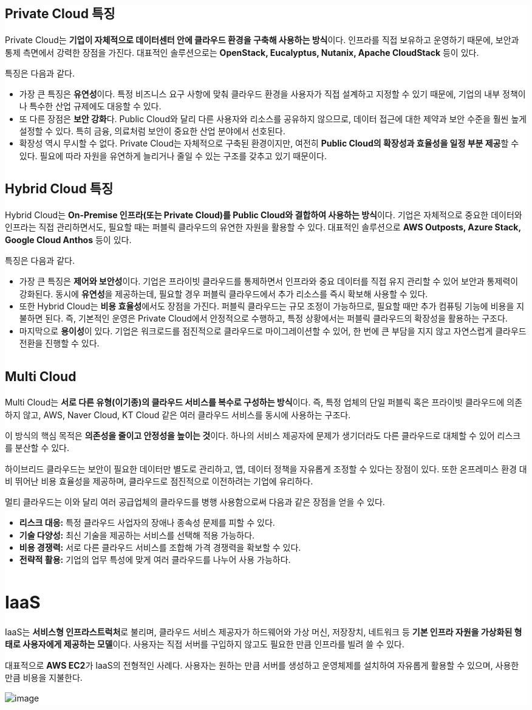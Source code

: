 ## Private Cloud 특징

Private Cloud는 **기업이 자체적으로 데이터센터 안에 클라우드 환경을 구축해 사용하는 방식**이다. 인프라를 직접 보유하고 운영하기 때문에, 보안과 통제 측면에서 강력한 장점을 가진다. 대표적인 솔루션으로는 **OpenStack, Eucalyptus, Nutanix, Apache CloudStack** 등이 있다.

특징은 다음과 같다.

- 가장 큰 특징은 **유연성**이다. 특정 비즈니스 요구 사항에 맞춰 클라우드 환경을 사용자가 직접 설계하고 지정할 수 있기 때문에, 기업의 내부 정책이나 특수한 산업 규제에도 대응할 수 있다.
- 또 다른 장점은 **보안 강화**다. Public Cloud와 달리 다른 사용자와 리소스를 공유하지 않으므로, 데이터 접근에 대한 제약과 보안 수준을 훨씬 높게 설정할 수 있다. 특히 금융, 의료처럼 보안이 중요한 산업 분야에서 선호된다.
- 확장성 역시 무시할 수 없다. Private Cloud는 자체적으로 구축된 환경이지만, 여전히 **Public Cloud의 확장성과 효율성을 일정 부분 제공**할 수 있다. 필요에 따라 자원을 유연하게 늘리거나 줄일 수 있는 구조를 갖추고 있기 때문이다.

## Hybrid Cloud 특징

Hybrid Cloud는 **On-Premise 인프라(또는 Private Cloud)를 Public Cloud와 결합하여 사용하는 방식**이다. 기업은 자체적으로 중요한 데이터와 인프라는 직접 관리하면서도, 필요할 때는 퍼블릭 클라우드의 유연한 자원을 활용할 수 있다. 대표적인 솔루션으로 **AWS Outposts, Azure Stack, Google Cloud Anthos** 등이 있다.

특징은 다음과 같다.

- 가장 큰 특징은 **제어와 보안성**이다. 기업은 프라이빗 클라우드를 통제하면서 인프라와 중요 데이터를 직접 유지 관리할 수 있어 보안과 통제력이 강화된다. 동시에 **유연성**을 제공하는데, 필요할 경우 퍼블릭 클라우드에서 추가 리소스를 즉시 확보해 사용할 수 있다.
- 또한 Hybrid Cloud는 **비용 효율성**에서도 장점을 가진다. 퍼블릭 클라우드는 규모 조정이 가능하므로, 필요할 때만 추가 컴퓨팅 기능에 비용을 지불하면 된다. 즉, 기본적인 운영은 Private Cloud에서 안정적으로 수행하고, 특정 상황에서는 퍼블릭 클라우드의 확장성을 활용하는 구조다.
- 마지막으로 **용이성**이 있다. 기업은 워크로드를 점진적으로 클라우드로 마이그레이션할 수 있어, 한 번에 큰 부담을 지지 않고 자연스럽게 클라우드 전환을 진행할 수 있다.

## Multi Cloud

Multi Cloud는 **서로 다른 유형(이기종)의 클라우드 서비스를 복수로 구성하는 방식**이다. 즉, 특정 업체의 단일 퍼블릭 혹은 프라이빗 클라우드에 의존하지 않고, AWS, Naver Cloud, KT Cloud 같은 여러 클라우드 서비스를 동시에 사용하는 구조다.

이 방식의 핵심 목적은 **의존성을 줄이고 안정성을 높이는 것**이다. 하나의 서비스 제공자에 문제가 생기더라도 다른 클라우드로 대체할 수 있어 리스크를 분산할 수 있다.

하이브리드 클라우드는 보안이 필요한 데이터만 별도로 관리하고, 앱, 데이터 정책을 자유롭게 조정할 수 있다는 장점이 있다. 또한 온프레미스 환경 대비 뛰어난 비용 효율성을 제공하며, 클라우드로 점진적으로 이전하려는 기업에 유리하다.

멀티 클라우드는 이와 달리 여러 공급업체의 클라우드를 병행 사용함으로써 다음과 같은 장점을 얻을 수 있다.

- **리스크 대응:** 특정 클라우드 사업자의 장애나 종속성 문제를 피할 수 있다.
- **기술 다양성:** 최신 기술을 제공하는 서비스를 선택해 적용 가능하다.
- **비용 경쟁력:** 서로 다른 클라우드 서비스를 조합해 가격 경쟁력을 확보할 수 있다.
- **전략적 활용:** 기업의 업무 특성에 맞게 여러 클라우드를 나누어 사용 가능하다.

# IaaS

IaaS는 **서비스형 인프라스트럭처**로 불리며, 클라우드 서비스 제공자가 하드웨어와 가상 머신, 저장장치, 네트워크 등 **기본 인프라 자원을 가상화된 형태로 사용자에게 제공하는 모델**이다. 사용자는 직접 서버를 구입하지 않고도 필요한 만큼 인프라를 빌려 쓸 수 있다.

대표적으로 **AWS EC2**가 IaaS의 전형적인 사례다. 사용자는 원하는 만큼 서버를 생성하고 운영체제를 설치하여 자유롭게 활용할 수 있으며, 사용한 만큼 비용을 지불한다.

<img width="495" height="279" alt="image" src="https://github.com/user-attachments/assets/941f5fe2-b8cf-4354-b26d-f558cfcc2be8" />
